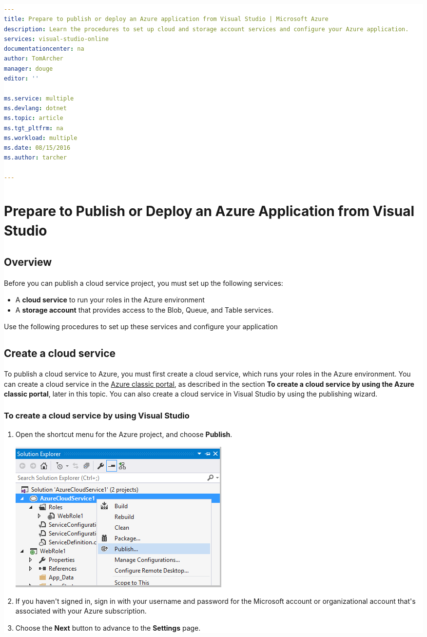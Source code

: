 ```yaml
---
title: Prepare to publish or deploy an Azure application from Visual Studio | Microsoft Azure
description: Learn the procedures to set up cloud and storage account services and configure your Azure application.
services: visual-studio-online
documentationcenter: na
author: TomArcher
manager: douge
editor: ''

ms.service: multiple
ms.devlang: dotnet
ms.topic: article
ms.tgt_pltfrm: na
ms.workload: multiple
ms.date: 08/15/2016
ms.author: tarcher

---
```

# Prepare to Publish or Deploy an Azure Application from Visual Studio
## Overview
Before you can publish a cloud service project, you must set up the following services:

* A **cloud service** to run your roles in the Azure environment
* A **storage account** that provides access to the Blob, Queue, and Table services.

Use the following procedures to set up these services and configure your application

## Create a cloud service
To publish a cloud service to Azure, you must first create a cloud service, which runs your roles in the Azure environment. You can create a cloud service in the [Azure classic portal](http://go.microsoft.com/fwlink/?LinkID=213885), as described in the section **To create a cloud service by using the Azure classic portal**, later in this topic. You can also create a cloud service in Visual Studio by using the publishing wizard.

### To create a cloud service by using Visual Studio
1. Open the shortcut menu for the Azure project, and choose **Publish**.
   
    ![VST_PublishMenu](./media/vs-azure-tools-cloud-service-publish-set-up-required-services-in-visual-studio/vst-publish-menu.png)
2. If you haven't signed in, sign in with your username and password for the Microsoft account or organizational account that's associated with your Azure subscription.
3. Choose the **Next** button to advance to the **Settings** page.
   